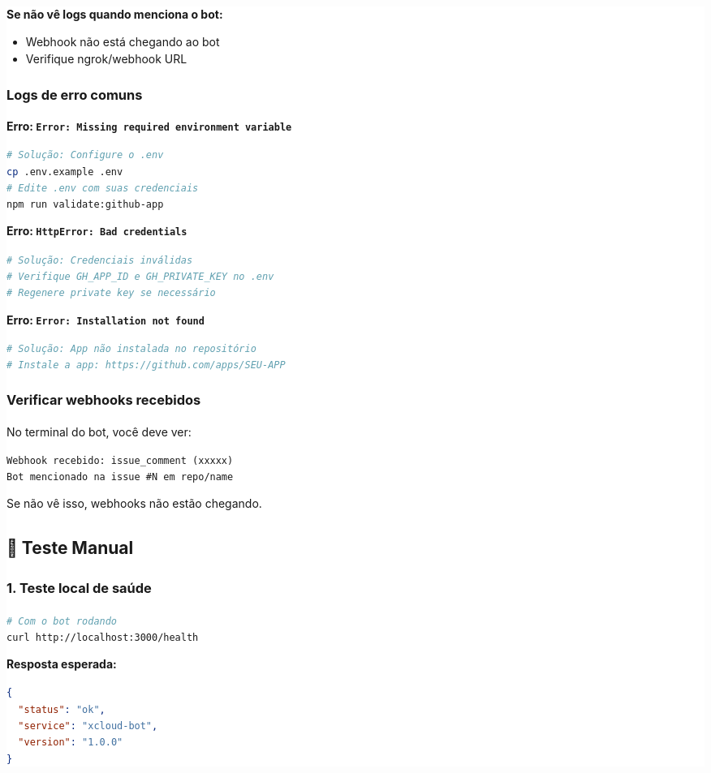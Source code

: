 **Se não vê logs quando menciona o bot:**

- Webhook não está chegando ao bot
- Verifique ngrok/webhook URL

### Logs de erro comuns

**Erro: `Error: Missing required environment variable`**

```bash
# Solução: Configure o .env
cp .env.example .env
# Edite .env com suas credenciais
npm run validate:github-app
```

**Erro: `HttpError: Bad credentials`**

```bash
# Solução: Credenciais inválidas
# Verifique GH_APP_ID e GH_PRIVATE_KEY no .env
# Regenere private key se necessário
```

**Erro: `Error: Installation not found`**

```bash
# Solução: App não instalada no repositório
# Instale a app: https://github.com/apps/SEU-APP
```

### Verificar webhooks recebidos

No terminal do bot, você deve ver:

```
Webhook recebido: issue_comment (xxxxx)
Bot mencionado na issue #N em repo/name
```

Se não vê isso, webhooks não estão chegando.

## 🧪 Teste Manual

### 1. Teste local de saúde

```bash
# Com o bot rodando
curl http://localhost:3000/health
```

**Resposta esperada:**

```json
{
  "status": "ok",
  "service": "xcloud-bot",
  "version": "1.0.0"
}
```
